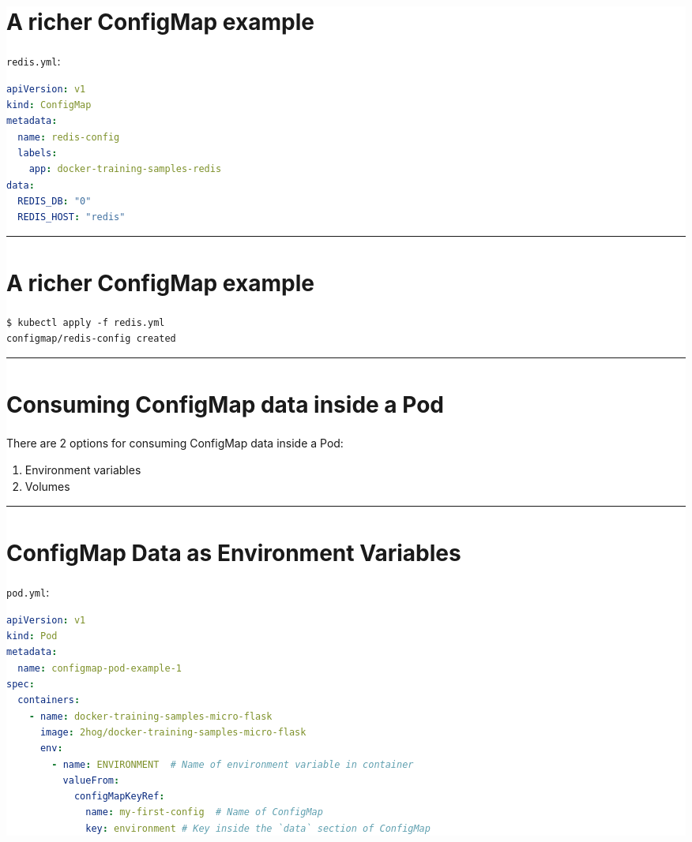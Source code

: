 
# A richer ConfigMap example

`redis.yml`:

```yml
apiVersion: v1
kind: ConfigMap
metadata:
  name: redis-config
  labels:
    app: docker-training-samples-redis
data:
  REDIS_DB: "0"
  REDIS_HOST: "redis"
```

---

# A richer ConfigMap example

```
$ kubectl apply -f redis.yml
configmap/redis-config created
```

---

# Consuming ConfigMap data inside a Pod

There are 2 options for consuming ConfigMap data inside a Pod:

1. Environment variables
2. Volumes

---

# ConfigMap Data as Environment Variables

`pod.yml`:

```yaml
apiVersion: v1
kind: Pod
metadata:
  name: configmap-pod-example-1
spec:
  containers:
    - name: docker-training-samples-micro-flask
      image: 2hog/docker-training-samples-micro-flask
      env:
        - name: ENVIRONMENT  # Name of environment variable in container
          valueFrom:
            configMapKeyRef:
              name: my-first-config  # Name of ConfigMap
              key: environment # Key inside the `data` section of ConfigMap
```
